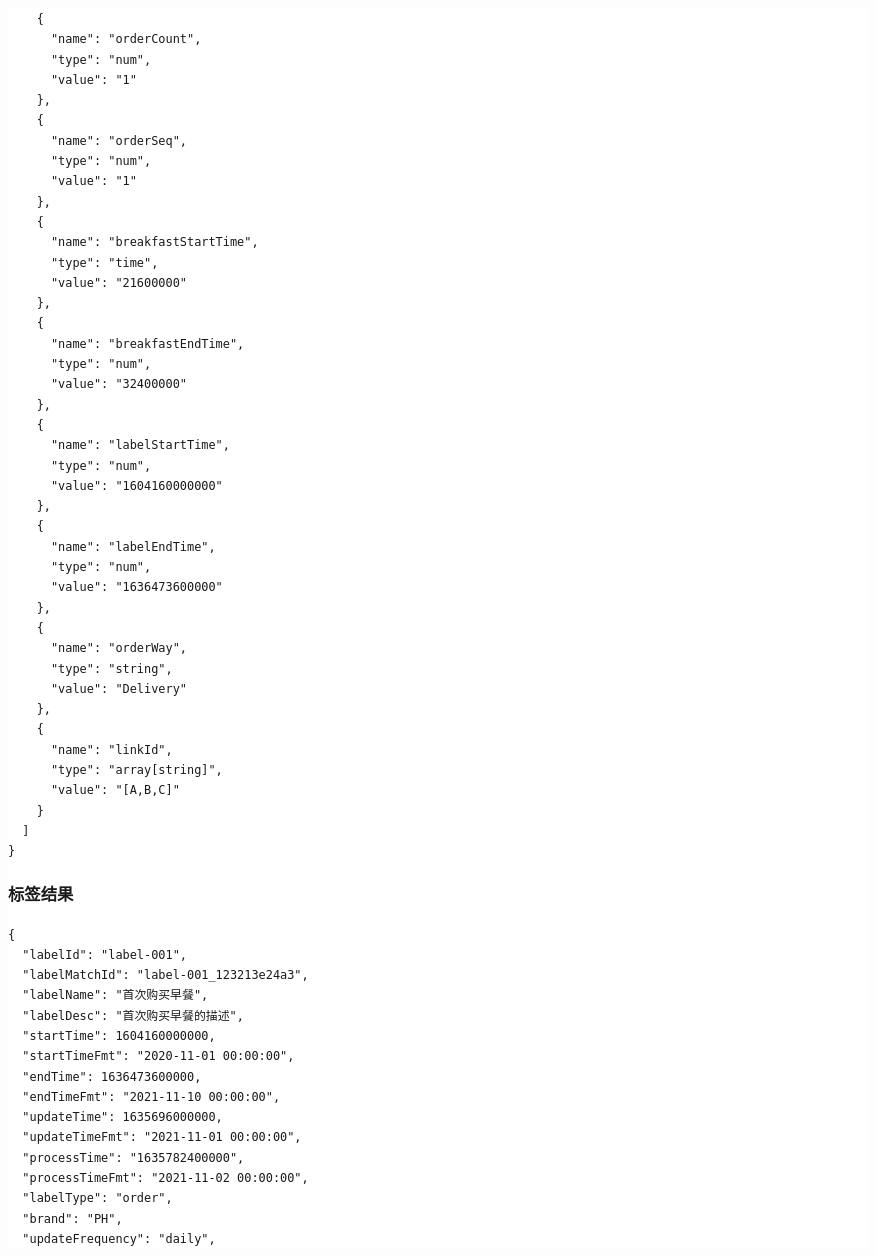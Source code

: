 ```
    {
      "name": "orderCount",
      "type": "num",
      "value": "1"
    },
    {
      "name": "orderSeq",
      "type": "num",
      "value": "1"
    },
    {
      "name": "breakfastStartTime",
      "type": "time",
      "value": "21600000"
    },
    {
      "name": "breakfastEndTime",
      "type": "num",
      "value": "32400000"
    },
    {
      "name": "labelStartTime",
      "type": "num",
      "value": "1604160000000"
    },
    {
      "name": "labelEndTime",
      "type": "num",
      "value": "1636473600000"
    },
    {
      "name": "orderWay",
      "type": "string",
      "value": "Delivery"
    },
    {
      "name": "linkId",
      "type": "array[string]",
      "value": "[A,B,C]"
    }
  ]
}
```

### 标签结果

```
{
  "labelId": "label-001",
  "labelMatchId": "label-001_123213e24a3",
  "labelName": "首次购买早餐",
  "labelDesc": "首次购买早餐的描述",
  "startTime": 1604160000000,
  "startTimeFmt": "2020-11-01 00:00:00",
  "endTime": 1636473600000,
  "endTimeFmt": "2021-11-10 00:00:00",
  "updateTime": 1635696000000,
  "updateTimeFmt": "2021-11-01 00:00:00",
  "processTime": "1635782400000",
  "processTimeFmt": "2021-11-02 00:00:00",
  "labelType": "order",
  "brand": "PH",
  "updateFrequency": "daily",
```
